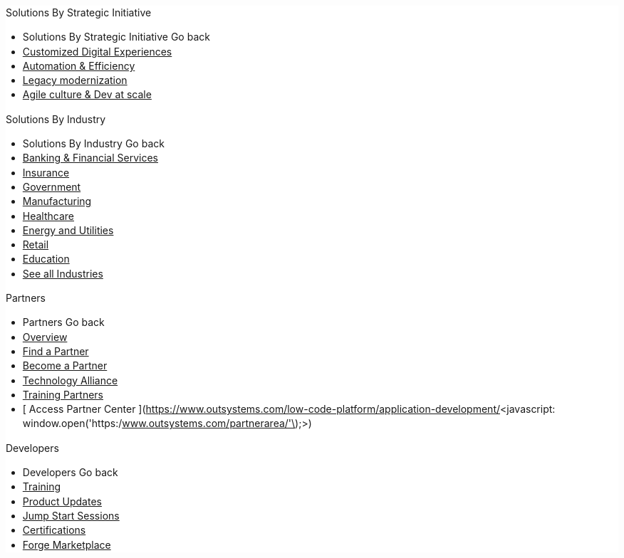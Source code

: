 
Solutions By Strategic Initiative 
  * Solutions By Strategic Initiative 
Go back 
  * [ Customized Digital Experiences ](https://www.outsystems.com/low-code-platform/application-development/</initiatives/digital-experiences/>)
  * [ Automation & Efficiency ](https://www.outsystems.com/low-code-platform/application-development/</initiatives/automation-and-efficiency/>)
  * [ Legacy modernization ](https://www.outsystems.com/low-code-platform/application-development/</initiatives/legacy-modernization/>)
  * [ Agile culture & Dev at scale ](https://www.outsystems.com/low-code-platform/application-development/</initiatives/agile-development-at-scale/>)


Solutions By Industry 
  * Solutions By Industry 
Go back 
  * [ Banking & Financial Services ](https://www.outsystems.com/low-code-platform/application-development/</industries/financial-services/>)
  * [ Insurance ](https://www.outsystems.com/low-code-platform/application-development/</industries/insurance/>)
  * [ Government ](https://www.outsystems.com/low-code-platform/application-development/</industries/government/>)
  * [ Manufacturing ](https://www.outsystems.com/low-code-platform/application-development/</industries/manufacturing/>)
  * [ Healthcare ](https://www.outsystems.com/low-code-platform/application-development/</industries/healthcare/>)
  * [ Energy and Utilities ](https://www.outsystems.com/low-code-platform/application-development/</industries/energy-and-utilities/>)
  * [ Retail ](https://www.outsystems.com/low-code-platform/application-development/</industries/retail-and-wholesale/>)
  * [ Education ](https://www.outsystems.com/low-code-platform/application-development/</industries/education/>)
  * [ See all Industries ](https://www.outsystems.com/low-code-platform/application-development/</industries/>)


Partners 
  * Partners 
Go back 
  * [ Overview ](https://www.outsystems.com/low-code-platform/application-development/</partners/>)
  * [ Find a Partner ](https://www.outsystems.com/low-code-platform/application-development/</partners/list/>)
  * [ Become a Partner ](https://www.outsystems.com/low-code-platform/application-development/</partners/become-a-partner/>)
  * [ Technology Alliance ](https://www.outsystems.com/low-code-platform/application-development/</partners/technology-alliance/>)
  * [ Training Partners ](https://www.outsystems.com/low-code-platform/application-development/</partners/training-partners/>)
  * [ Access Partner Center ](https://www.outsystems.com/low-code-platform/application-development/<javascript: window.open\('https:/www.outsystems.com/partnerarea/'\);>)


Developers 
  * Developers 
Go back 
  * [ Training ](https://www.outsystems.com/low-code-platform/application-development/<https:/learn.outsystems.com/training>)
  * [ Product Updates ](https://www.outsystems.com/low-code-platform/application-development/</product-updates/>)
  * [ Jump Start Sessions ](https://www.outsystems.com/low-code-platform/application-development/</events/jump-start/>)
  * [ Certifications ](https://www.outsystems.com/low-code-platform/application-development/<https:/www.outsystems.com/certifications/>)
  * [ Forge Marketplace ](https://www.outsystems.com/low-code-platform/application-development/<https:/www.outsystems.com/forge/>)